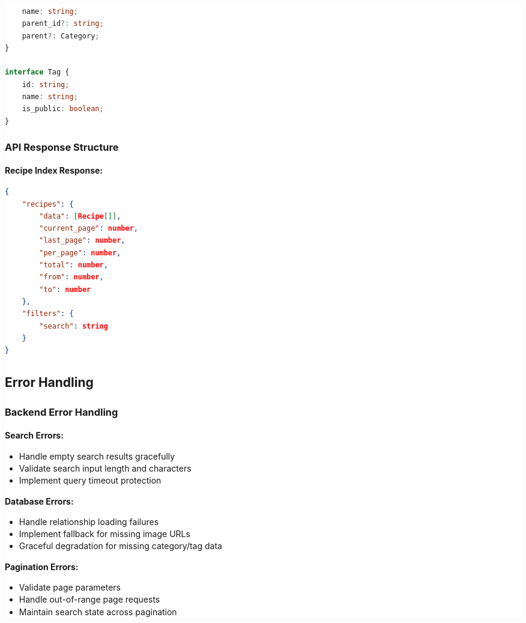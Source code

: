 ```typescript
    name: string;
    parent_id?: string;
    parent?: Category;
}

interface Tag {
    id: string;
    name: string;
    is_public: boolean;
}
```

### API Response Structure

**Recipe Index Response:**

```json
{
    "recipes": {
        "data": [Recipe[]],
        "current_page": number,
        "last_page": number,
        "per_page": number,
        "total": number,
        "from": number,
        "to": number
    },
    "filters": {
        "search": string
    }
}
```

## Error Handling

### Backend Error Handling

**Search Errors:**

- Handle empty search results gracefully
- Validate search input length and characters
- Implement query timeout protection

**Database Errors:**

- Handle relationship loading failures
- Implement fallback for missing image URLs
- Graceful degradation for missing category/tag data

**Pagination Errors:**

- Validate page parameters
- Handle out-of-range page requests
- Maintain search state across pagination
